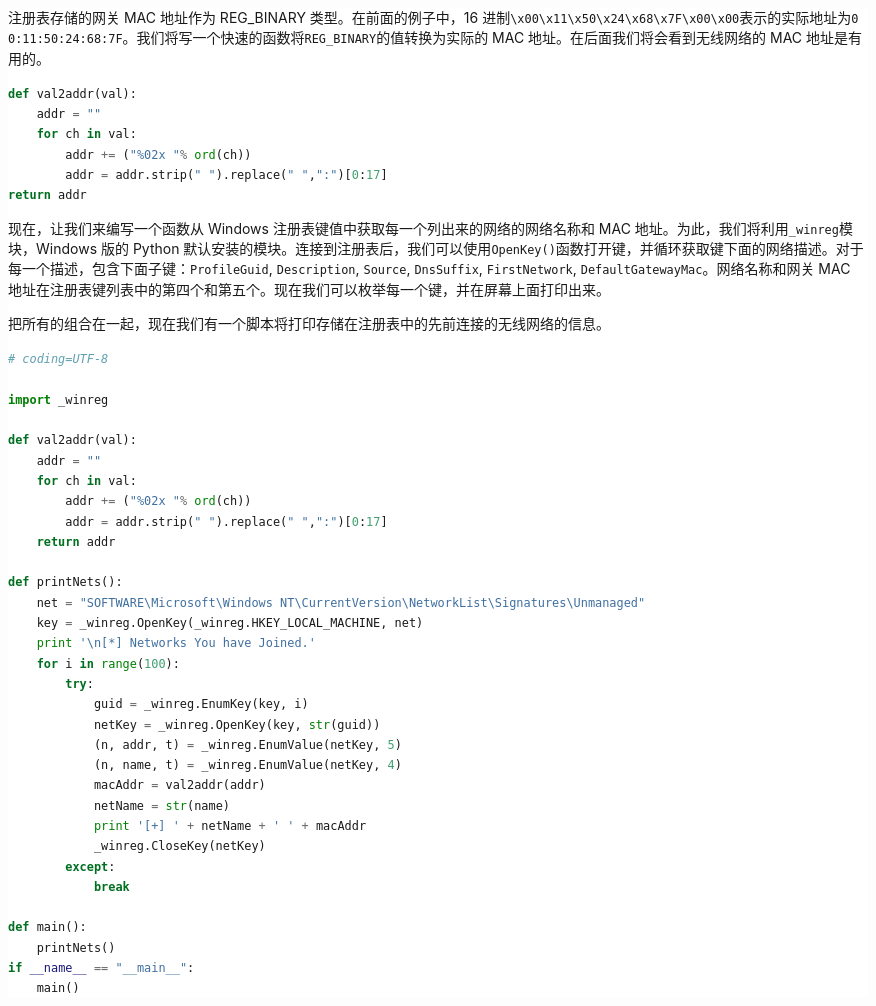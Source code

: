 注册表存储的网关 MAC 地址作为 REG_BINARY 类型。在前面的例子中，16 进制`\x00\x11\x50\x24\x68\x7F\x00\x00`表示的实际地址为`00:11:50:24:68:7F`。我们将写一个快速的函数将`REG_BINARY`的值转换为实际的 MAC 地址。在后面我们将会看到无线网络的 MAC 地址是有用的。

```py
def val2addr(val):
    addr = ""
    for ch in val:
        addr += ("%02x "% ord(ch))
        addr = addr.strip(" ").replace(" ",":")[0:17]
return addr 
```

现在，让我们来编写一个函数从 Windows 注册表键值中获取每一个列出来的网络的网络名称和 MAC 地址。为此，我们将利用`_winreg`模块，Windows 版的 Python 默认安装的模块。连接到注册表后，我们可以使用`OpenKey()`函数打开键，并循环获取键下面的网络描述。对于每一个描述，包含下面子键：`ProfileGuid`, `Description`, `Source`, `DnsSuffix`, `FirstNetwork`, `DefaultGatewayMac`。网络名称和网关 MAC 地址在注册表键列表中的第四个和第五个。现在我们可以枚举每一个键，并在屏幕上面打印出来。

把所有的组合在一起，现在我们有一个脚本将打印存储在注册表中的先前连接的无线网络的信息。

```py
# coding=UTF-8

import _winreg

def val2addr(val):
    addr = ""
    for ch in val:
        addr += ("%02x "% ord(ch))
        addr = addr.strip(" ").replace(" ",":")[0:17]
    return addr

def printNets():
    net = "SOFTWARE\Microsoft\Windows NT\CurrentVersion\NetworkList\Signatures\Unmanaged"
    key = _winreg.OpenKey(_winreg.HKEY_LOCAL_MACHINE, net)
    print '\n[*] Networks You have Joined.'
    for i in range(100):
        try:
            guid = _winreg.EnumKey(key, i)
            netKey = _winreg.OpenKey(key, str(guid))
            (n, addr, t) = _winreg.EnumValue(netKey, 5)
            (n, name, t) = _winreg.EnumValue(netKey, 4)
            macAddr = val2addr(addr)
            netName = str(name)
            print '[+] ' + netName + ' ' + macAddr
            _winreg.CloseKey(netKey)
        except:
            break

def main():
    printNets()
if __name__ == "__main__":
    main() 
```
